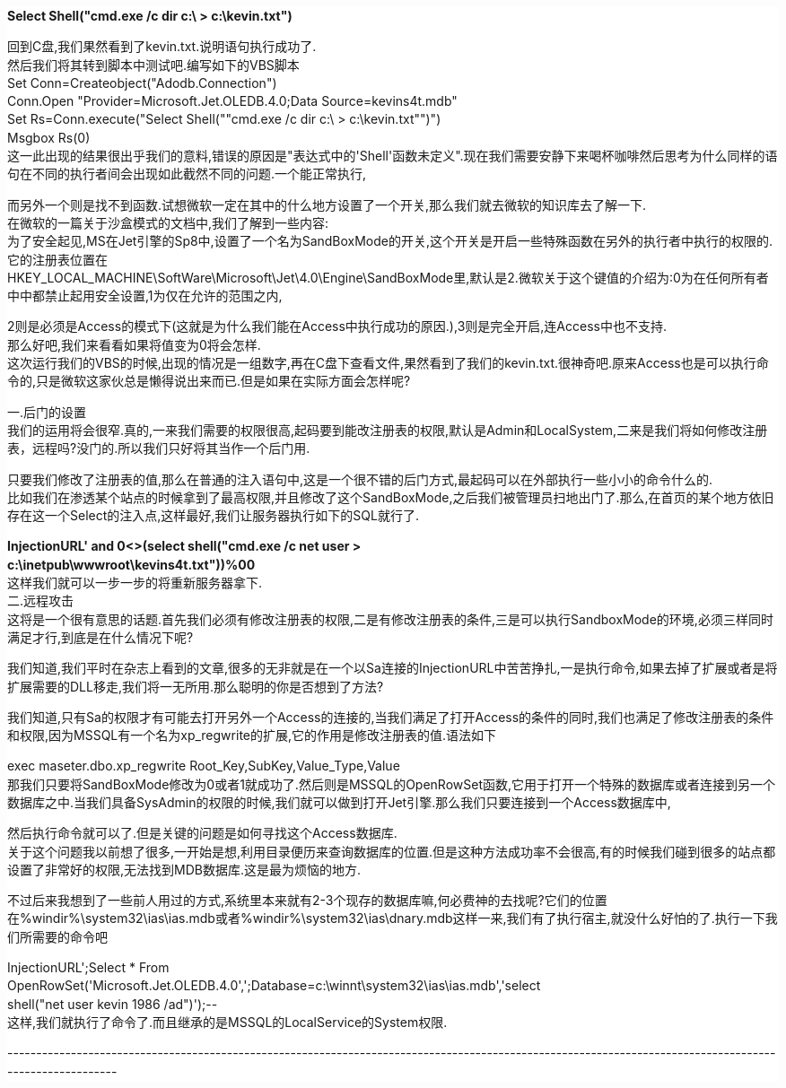 **Select Shell("cmd.exe /c dir c:\ > c:\\kevin.txt")**

  
回到C盘,我们果然看到了kevin.txt.说明语句执行成功了.   
然后我们将其转到脚本中测试吧.编写如下的VBS脚本   
Set Conn=Createobject("Adodb.Connection")   
Conn.Open "Provider=Microsoft.Jet.OLEDB.4.0;Data Source=kevins4t.mdb"   
Set Rs=Conn.execute("Select Shell(""cmd.exe /c dir c:\ > c:\\kevin.txt"")")   
Msgbox Rs(0)   
这一此出现的结果很出乎我们的意料,错误的原因是"表达式中的'Shell'函数未定义".现在我们需要安静下来喝杯咖啡然后思考为什么同样的语句在不同的执行者间会出现如此截然不同的问题.一个能正常执行,

而另外一个则是找不到函数.试想微软一定在其中的什么地方设置了一个开关,那么我们就去微软的知识库去了解一下.   
在微软的一篇关于沙盒模式的文档中,我们了解到一些内容:   
为了安全起见,MS在Jet引擎的Sp8中,设置了一个名为SandBoxMode的开关,这个开关是开启一些特殊函数在另外的执行者中执行的权限的.它的注册表位置在   
HKEY\_LOCAL\_MACHINE\\SoftWare\\Microsoft\\Jet\\4.0\\Engine\\SandBoxMode里,默认是2.微软关于这个键值的介绍为:0为在任何所有者中中都禁止起用安全设置,1为仅在允许的范围之内,

2则是必须是Access的模式下(这就是为什么我们能在Access中执行成功的原因.),3则是完全开启,连Access中也不支持.   
那么好吧,我们来看看如果将值变为0将会怎样.   
这次运行我们的VBS的时候,出现的情况是一组数字,再在C盘下查看文件,果然看到了我们的kevin.txt.很神奇吧.原来Access也是可以执行命令的,只是微软这家伙总是懒得说出来而已.但是如果在实际方面会怎样呢?

一.后门的设置   
我们的运用将会很窄.真的,一来我们需要的权限很高,起码要到能改注册表的权限,默认是Admin和LocalSystem,二来是我们将如何修改注册表，远程吗?没门的.所以我们只好将其当作一个后门用.

只要我们修改了注册表的值,那么在普通的注入语句中,这是一个很不错的后门方式,最起码可以在外部执行一些小小的命令什么的.   
比如我们在渗透某个站点的时候拿到了最高权限,并且修改了这个SandBoxMode,之后我们被管理员扫地出门了.那么,在首页的某个地方依旧存在这一个Select的注入点,这样最好,我们让服务器执行如下的SQL就行了.

**InjectionURL' and 0<>(select shell("cmd.exe /c net user >   
c:\\inetpub\\wwwroot\\kevins4t.txt"))%00**   
这样我们就可以一步一步的将重新服务器拿下.   
二.远程攻击   
这将是一个很有意思的话题.首先我们必须有修改注册表的权限,二是有修改注册表的条件,三是可以执行SandboxMode的环境,必须三样同时满足才行,到底是在什么情况下呢?

我们知道,我们平时在杂志上看到的文章,很多的无非就是在一个以Sa连接的InjectionURL中苦苦挣扎,一是执行命令,如果去掉了扩展或者是将扩展需要的DLL移走,我们将一无所用.那么聪明的你是否想到了方法?

我们知道,只有Sa的权限才有可能去打开另外一个Access的连接的,当我们满足了打开Access的条件的同时,我们也满足了修改注册表的条件和权限,因为MSSQL有一个名为xp_regwrite的扩展,它的作用是修改注册表的值.语法如下

exec maseter.dbo.xp\_regwrite Root\_Key,SubKey,Value_Type,Value   
那我们只要将SandBoxMode修改为0或者1就成功了.然后则是MSSQL的OpenRowSet函数,它用于打开一个特殊的数据库或者连接到另一个数据库之中.当我们具备SysAdmin的权限的时候,我们就可以做到打开Jet引擎.那么我们只要连接到一个Access数据库中,

然后执行命令就可以了.但是关键的问题是如何寻找这个Access数据库.   
关于这个问题我以前想了很多,一开始是想,利用目录便历来查询数据库的位置.但是这种方法成功率不会很高,有的时候我们碰到很多的站点都设置了非常好的权限,无法找到MDB数据库.这是最为烦恼的地方.

不过后来我想到了一些前人用过的方式,系统里本来就有2-3个现存的数据库嘛,何必费神的去找呢?它们的位置在%windir%\\system32\\ias\\ias.mdb或者%windir%\\system32\\ias\\dnary.mdb这样一来,我们有了执行宿主,就没什么好怕的了.执行一下我们所需要的命令吧

InjectionURL';Select * From   
OpenRowSet('Microsoft.Jet.OLEDB.4.0',';Database=c:\\winnt\\system32\\ias\\ias.mdb','select   
shell("net user kevin 1986 /ad")');--   
这样,我们就执行了命令了.而且继承的是MSSQL的LocalService的System权限.

\-\-\-\-\-\-\-\-\-\-\-\-\-\-\-\-\-\-\-\-\-\-\-\-\-\-\-\-\-\-\-\-\-\-\-\-\-\-\-\-\-\-\-\-\-\-\-\-\-\-\-\-\-\-\-\-\-\-\-\-\-\-\-\-\-\-\-\-\-\-\-\-\-\-\-\-\-\-\-\-\-\-\-\-\-\-\-\-\-\-\-\-\-\-\-\-\-\-\-\-\-\-\-\-\-\-\-\-\-\-\-\-\-\-\-\-\-\-\-\-\-\-\-\-\-\-\-\-\-\-\-\-\-\-\-\-\-\-\-\-\-\-\-\-\-\-\-\-\-\-\-\-
